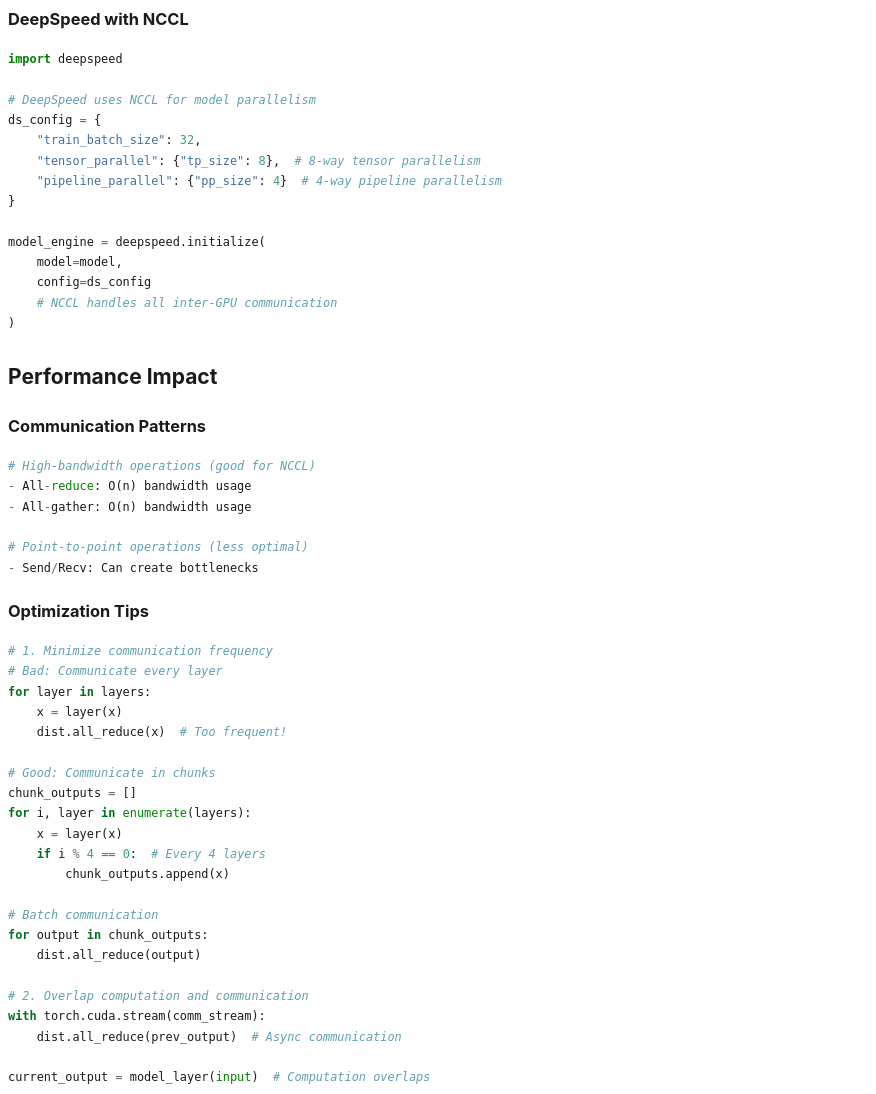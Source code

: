 ### **DeepSpeed with NCCL**
```python
import deepspeed

# DeepSpeed uses NCCL for model parallelism
ds_config = {
    "train_batch_size": 32,
    "tensor_parallel": {"tp_size": 8},  # 8-way tensor parallelism
    "pipeline_parallel": {"pp_size": 4}  # 4-way pipeline parallelism
}

model_engine = deepspeed.initialize(
    model=model,
    config=ds_config
    # NCCL handles all inter-GPU communication
)
```

## Performance Impact

### **Communication Patterns**
```python
# High-bandwidth operations (good for NCCL)
- All-reduce: O(n) bandwidth usage
- All-gather: O(n) bandwidth usage

# Point-to-point operations (less optimal)
- Send/Recv: Can create bottlenecks
```

### **Optimization Tips**
```python
# 1. Minimize communication frequency
# Bad: Communicate every layer
for layer in layers:
    x = layer(x)
    dist.all_reduce(x)  # Too frequent!

# Good: Communicate in chunks
chunk_outputs = []
for i, layer in enumerate(layers):
    x = layer(x)
    if i % 4 == 0:  # Every 4 layers
        chunk_outputs.append(x)

# Batch communication
for output in chunk_outputs:
    dist.all_reduce(output)

# 2. Overlap computation and communication
with torch.cuda.stream(comm_stream):
    dist.all_reduce(prev_output)  # Async communication
    
current_output = model_layer(input)  # Computation overlaps
```
